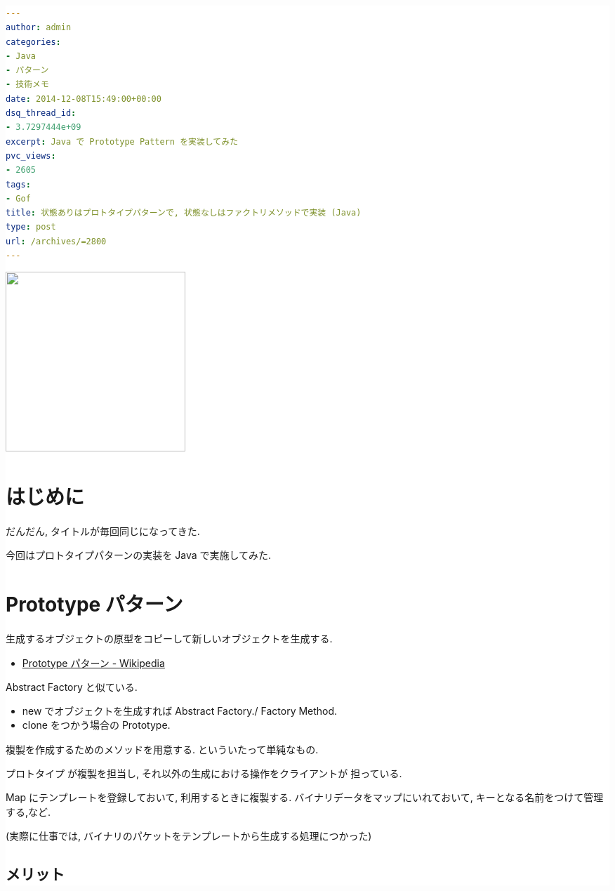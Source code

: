 ```yaml
---
author: admin
categories:
- Java
- パターン
- 技術メモ
date: 2014-12-08T15:49:00+00:00
dsq_thread_id:
- 3.7297444e+09
excerpt: Java で Prototype Pattern を実装してみた
pvc_views:
- 2605
tags:
- Gof
title: 状態ありはプロトタイプパターンで, 状態なしはファクトリメソッドで実装 (Java)
type: post
url: /archives/=2800
---
```


<a href="https://futurismo.biz/wp-content/uploads/java.png"><img alt="" src="https://futurismo.biz/wp-content/uploads/java.png" width="256" height="256" /></a>

はじめに
========

だんだん, タイトルが毎回同じになってきた.

今回はプロトタイプパターンの実装を Java で実施してみた.

Prototype パターン
==================

生成するオブジェクトの原型をコピーして新しいオブジェクトを生成する.

-   [Prototype パターン -
    Wikipedia](https://ja.wikipedia.org/wiki/Prototype_%E3%83%91%E3%82%BF%E3%83%BC%E3%83%B3)

Abstract Factory と似ている.

-   new でオブジェクトを生成すれば Abstract Factory./ Factory Method.
-   clone をつかう場合の Prototype.

複製を作成するためのメソッドを用意する. といういたって単純なもの.

プロトタイプ が複製を担当し, それ以外の生成における操作をクライアントが
担っている.

Map にテンプレートを登録しておいて, 利用するときに複製する.
バイナリデータをマップにいれておいて,
キーとなる名前をつけて管理する,など.

(実際に仕事では,
バイナリのパケットをテンプレートから生成する処理につかった)

メリット
--------
